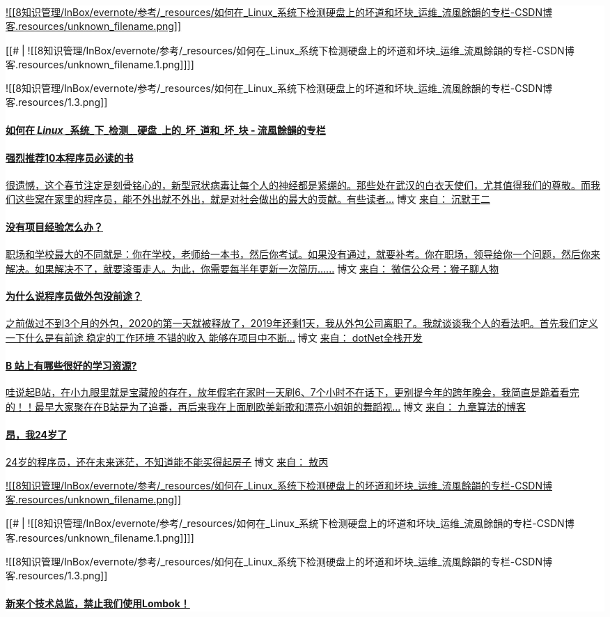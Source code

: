 [![[8知识管理/InBox/evernote/参考/_resources/如何在_Linux_系统下检测硬盘上的坏道和坏块_运维_流風餘韻的专栏-CSDN博客.resources/unknown_filename.png]]](http://mssp.baidu.com/)

[[# | ![[8知识管理/InBox/evernote/参考/_resources/如何在_Linux_系统下检测硬盘上的坏道和坏块_运维_流風餘韻的专栏-CSDN博客.resources/unknown_filename.1.png]]]]

![[8知识管理/InBox/evernote/参考/_resources/如何在_Linux_系统下检测硬盘上的坏道和坏块_运维_流風餘韻的专栏-CSDN博客.resources/1.3.png]]

#### [如何在 _Linux_ _系统_下_检测__硬盘_上的_坏_道和_坏_块 - 流風餘韻的专栏](https://blog.csdn.net/u014743697/article/details/53316126/)

#### [强烈推荐10本程序员必读的书](https://blog.csdn.net/qing_gee/article/details/104085756)

[很遗憾，这个春节注定是刻骨铭心的，新型冠状病毒让每个人的神经都是紧绷的。那些处在武汉的白衣天使们，尤其值得我们的尊敬。而我们这些窝在家里的程序员，能不外出就不外出，就是对社会做出的最大的贡献。有些读者...](https://blog.csdn.net/qing_gee/article/details/104085756) 博文 [来自： 沉默王二](https://blog.csdn.net/qing_gee)

#### [没有项目经验怎么办？](https://blog.csdn.net/zhongyangzhong/article/details/104120813)

[职场和学校最大的不同就是：你在学校，老师给一本书，然后你考试。如果没有通过，就要补考。你在职场，领导给你一个问题，然后你来解决。如果解决不了，就要滚蛋走人。为此，你需要每半年更新一次简历......](https://blog.csdn.net/zhongyangzhong/article/details/104120813) 博文 [来自： 微信公众号：猴子聊人物](https://blog.csdn.net/zhongyangzhong)

#### [为什么说程序员做外包没前途？](https://blog.csdn.net/kebi007/article/details/104164570)

[之前做过不到3个月的外包，2020的第一天就被释放了，2019年还剩1天，我从外包公司离职了。我就谈谈我个人的看法吧。首先我们定义一下什么是有前途 稳定的工作环境 不错的收入 能够在项目中不断...](https://blog.csdn.net/kebi007/article/details/104164570) 博文 [来自： dotNet全栈开发](https://blog.csdn.net/kebi007)

#### [B 站上有哪些很好的学习资源?](https://blog.csdn.net/JiuZhang_ninechapter/article/details/104197117)

[哇说起B站，在小九眼里就是宝藏般的存在，放年假宅在家时一天刷6、7个小时不在话下，更别提今年的跨年晚会，我简直是跪着看完的！！最早大家聚在在B站是为了追番，再后来我在上面刷欧美新歌和漂亮小姐姐的舞蹈视...](https://blog.csdn.net/JiuZhang_ninechapter/article/details/104197117) 博文 [来自： 九章算法的博客](https://blog.csdn.net/JiuZhang_ninechapter)

#### [昂，我24岁了](https://blog.csdn.net/qq_35190492/article/details/104244398)

[24岁的程序员，还在未来迷茫，不知道能不能买得起房子](https://blog.csdn.net/qq_35190492/article/details/104244398) 博文 [来自： 敖丙](https://blog.csdn.net/qq_35190492)

[![[8知识管理/InBox/evernote/参考/_resources/如何在_Linux_系统下检测硬盘上的坏道和坏块_运维_流風餘韻的专栏-CSDN博客.resources/unknown_filename.png]]](http://mssp.baidu.com/)

[[# | ![[8知识管理/InBox/evernote/参考/_resources/如何在_Linux_系统下检测硬盘上的坏道和坏块_运维_流風餘韻的专栏-CSDN博客.resources/unknown_filename.1.png]]]]

![[8知识管理/InBox/evernote/参考/_resources/如何在_Linux_系统下检测硬盘上的坏道和坏块_运维_流風餘韻的专栏-CSDN博客.resources/1.3.png]]

#### [新来个技术总监，禁止我们使用Lombok！](https://blog.csdn.net/hollis_chuang/article/details/104259307)
